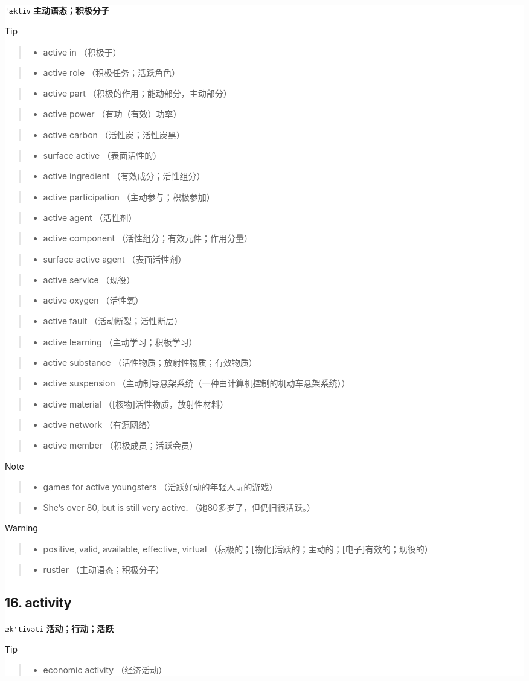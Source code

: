 `'æktiv`  **主动语态；积极分子**

> [!TIP]

> - active in （积极于）

> - active role （积极任务；活跃角色）

> - active part （积极的作用；能动部分，主动部分）

> - active power （有功（有效）功率）

> - active carbon （活性炭；活性炭黑）

> - surface active （表面活性的）

> - active ingredient （有效成分；活性组分）

> - active participation （主动参与；积极参加）

> - active agent （活性剂）

> - active component （活性组分；有效元件；作用分量）

> - surface active agent （表面活性剂）

> - active service （现役）

> - active oxygen （活性氧）

> - active fault （活动断裂；活性断层）

> - active learning （主动学习；积极学习）

> - active substance （活性物质；放射性物质；有效物质）

> - active suspension （主动制导悬架系统（一种由计算机控制的机动车悬架系统））

> - active material （[核物]活性物质，放射性材料）

> - active network （有源网络）

> - active member （积极成员；活跃会员）

> [!NOTE]

> - games for active youngsters （活跃好动的年轻人玩的游戏）

> - She’s over 80, but is still very active. （她80多岁了，但仍旧很活跃。）

> [!WARNING]

> - positive, valid, available, effective, virtual （积极的；[物化]活跃的；主动的；[电子]有效的；现役的）

> - rustler （主动语态；积极分子）

## 16. activity

`æk'tivəti`  **活动；行动；活跃**

> [!TIP]

> - economic activity （经济活动）
